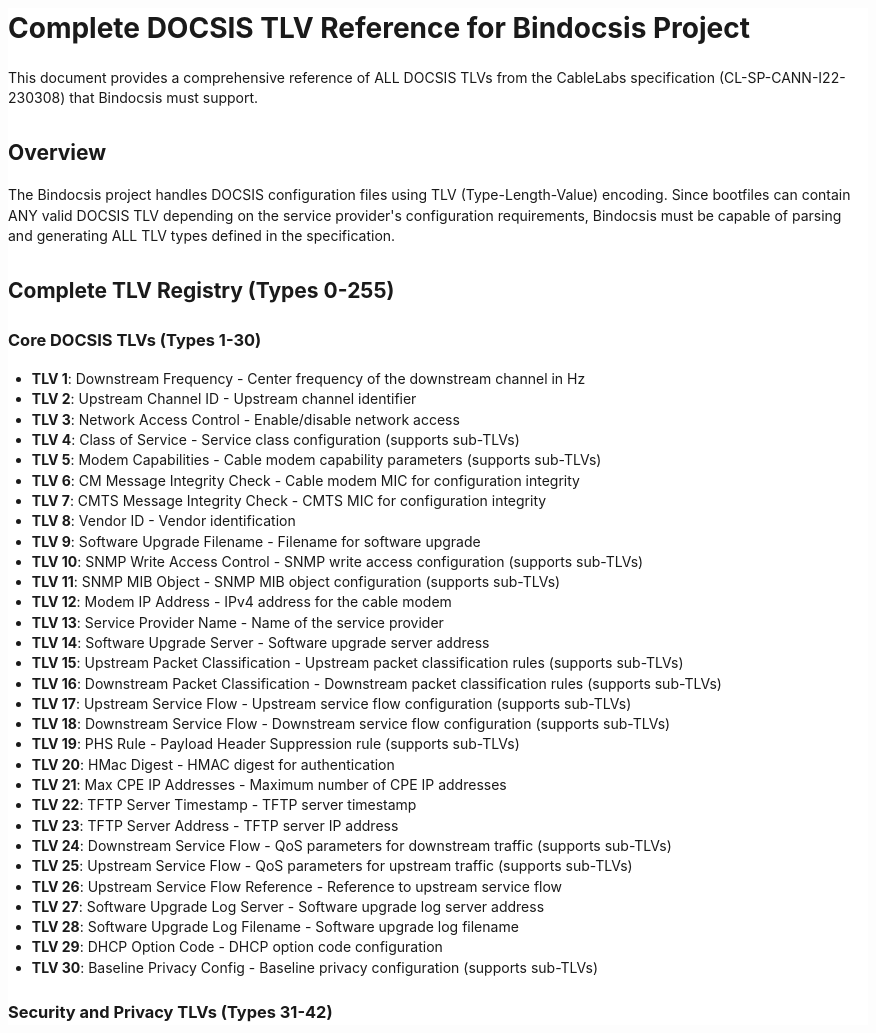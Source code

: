 # Complete DOCSIS TLV Reference for Bindocsis Project

This document provides a comprehensive reference of ALL DOCSIS TLVs from the CableLabs specification (CL-SP-CANN-I22-230308) that Bindocsis must support.

## Overview

The Bindocsis project handles DOCSIS configuration files using TLV (Type-Length-Value) encoding. Since bootfiles can contain ANY valid DOCSIS TLV depending on the service provider's configuration requirements, Bindocsis must be capable of parsing and generating ALL TLV types defined in the specification.

## Complete TLV Registry (Types 0-255)

### Core DOCSIS TLVs (Types 1-30)

- **TLV 1**: Downstream Frequency - Center frequency of the downstream channel in Hz
- **TLV 2**: Upstream Channel ID - Upstream channel identifier  
- **TLV 3**: Network Access Control - Enable/disable network access
- **TLV 4**: Class of Service - Service class configuration (supports sub-TLVs)
- **TLV 5**: Modem Capabilities - Cable modem capability parameters (supports sub-TLVs)
- **TLV 6**: CM Message Integrity Check - Cable modem MIC for configuration integrity
- **TLV 7**: CMTS Message Integrity Check - CMTS MIC for configuration integrity
- **TLV 8**: Vendor ID - Vendor identification
- **TLV 9**: Software Upgrade Filename - Filename for software upgrade
- **TLV 10**: SNMP Write Access Control - SNMP write access configuration (supports sub-TLVs)
- **TLV 11**: SNMP MIB Object - SNMP MIB object configuration (supports sub-TLVs)
- **TLV 12**: Modem IP Address - IPv4 address for the cable modem
- **TLV 13**: Service Provider Name - Name of the service provider
- **TLV 14**: Software Upgrade Server - Software upgrade server address
- **TLV 15**: Upstream Packet Classification - Upstream packet classification rules (supports sub-TLVs)
- **TLV 16**: Downstream Packet Classification - Downstream packet classification rules (supports sub-TLVs)
- **TLV 17**: Upstream Service Flow - Upstream service flow configuration (supports sub-TLVs)
- **TLV 18**: Downstream Service Flow - Downstream service flow configuration (supports sub-TLVs)
- **TLV 19**: PHS Rule - Payload Header Suppression rule (supports sub-TLVs)
- **TLV 20**: HMac Digest - HMAC digest for authentication
- **TLV 21**: Max CPE IP Addresses - Maximum number of CPE IP addresses
- **TLV 22**: TFTP Server Timestamp - TFTP server timestamp
- **TLV 23**: TFTP Server Address - TFTP server IP address
- **TLV 24**: Downstream Service Flow - QoS parameters for downstream traffic (supports sub-TLVs)
- **TLV 25**: Upstream Service Flow - QoS parameters for upstream traffic (supports sub-TLVs)
- **TLV 26**: Upstream Service Flow Reference - Reference to upstream service flow
- **TLV 27**: Software Upgrade Log Server - Software upgrade log server address
- **TLV 28**: Software Upgrade Log Filename - Software upgrade log filename
- **TLV 29**: DHCP Option Code - DHCP option code configuration
- **TLV 30**: Baseline Privacy Config - Baseline privacy configuration (supports sub-TLVs)

### Security and Privacy TLVs (Types 31-42)
